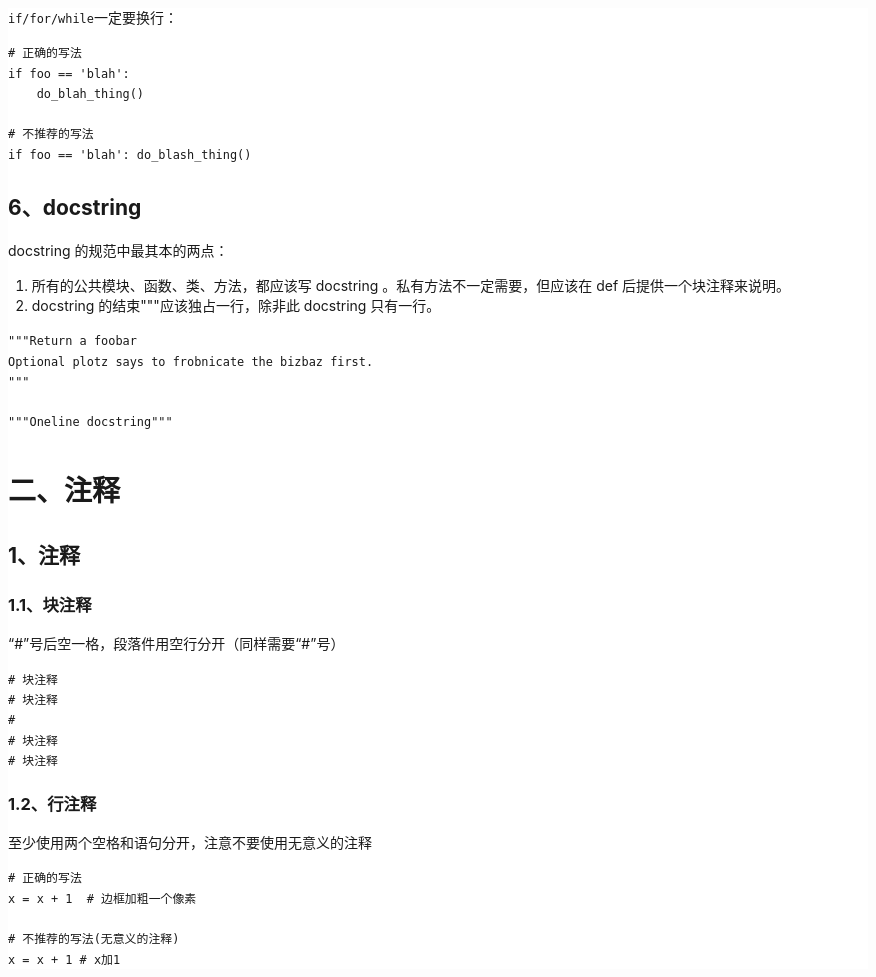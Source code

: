 `if/for/while`一定要换行：

```
# 正确的写法
if foo == 'blah':
    do_blah_thing()

# 不推荐的写法
if foo == 'blah': do_blash_thing()
```

## 6、docstring

docstring 的规范中最其本的两点：

1. 所有的公共模块、函数、类、方法，都应该写 docstring 。私有方法不一定需要，但应该在 def 后提供一个块注释来说明。
2. docstring 的结束"""应该独占一行，除非此 docstring 只有一行。

```
"""Return a foobar
Optional plotz says to frobnicate the bizbaz first.
"""

"""Oneline docstring"""
```



# 二、注释

## 1、注释

### 1.1、块注释

“#”号后空一格，段落件用空行分开（同样需要“#”号）

```
# 块注释
# 块注释
#
# 块注释
# 块注释
```

### 1.2、行注释

至少使用两个空格和语句分开，注意不要使用无意义的注释

```
# 正确的写法
x = x + 1  # 边框加粗一个像素

# 不推荐的写法(无意义的注释)
x = x + 1 # x加1
```
